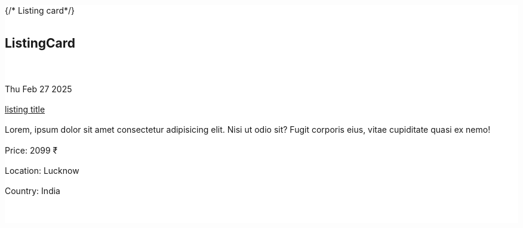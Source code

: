 <div class="px-4 py-16 mx-auto sm:max-w-xl md:max-w-full lg:max-w-screen-xl md:px-24 lg:px-8 lg:py-20">
            <div class="grid gap-5 lg:grid-cols-3 sm:max-w-sm sm:mx-auto lg:max-w-full">
{/* Listing card*/}
            </div>
        </div>





## ListingCard

<div class="overflow-hidden bg-gray-200 dark:bg-gray-800 text-gray-900 dark:text-gray-100 relative transition-shadow duration-300 rounded">
                        <div class="absolute top-0 right-0 bg-white/75 px-3 text-xl py-2 rounded-bl rounded-tr">
                            <i class="mx-2 fa-solid fa-pen-to-square"></i>
                            <i class="mx-2 text-red-600 fa-solid fa-eraser"></i>
                        </div>
                        <a href="listing/<%=list._id%>" aria-label="Article">
                            <img src="https://images.unsplash.com/photo-1571896349842-33c89424de2d?ixlib=rb-4.0.3&ixid=M3wxMjA3fDB8MHxzZWFyY2h8N3x8aG90ZWxzfGVufDB8fDB8fHww&auto=format&fit=crop&w=800&q=60"
                                class="object-cover w-full h-64 rounded" alt="" />
                            </a>
                        <div class="py-5 px-5">
                            <p class="mb-2 text-xs font-semibold text-gray-500 uppercase">
                             Thu Feb 27 2025
                            </p>
                            <a href="/" aria-label="Article"
                                class="inline-block mb-3 text-gray-950 dark:text-gray-50 transition-colors duration-200 hover:text-deep-purple-accent-700">
                                <p class="text-2xl font-bold leading-5">
                                   listing title
                                </p>
                            </a>
                            <p class="mb-1 text-gray-900 dark:text-gray-300">
                              Lorem, ipsum dolor sit amet consectetur adipisicing elit. Nisi ut odio sit? Fugit corporis eius, vitae cupiditate quasi ex nemo!
                            </p>
                            <p class="mb-1 font-[700] text-gray-900 dark:text-gray-100">
                                Price: <span class="font-[600]">
                                   2099&nbsp;₹
                                </span>
                            </p>
                            <div class="flex flex-col mb-4 w-full justify-center pr-10">
                                <p class="mb-1 font-[700] text-gray-900 dark:text-gray-100">
                                    Location: <span class="font-[600]">
                                        Lucknow
                                    </span>
                                </p>
                                <p class="font-[700] text-gray-900 dark:text-gray-100">
                                    Country: <span class="font-[600]">
                                       India
                                    </span>
                                </p>
                            </div>
                            <div class="flex space-x-4">
                                <a href="/" aria-label="Likes"
                                    class="flex items-start text-gray-800 transition-colors duration-200 hover:text-deep-purple-accent-700 group">
                                    <div class="mr-2">
                                        <svg xmlns="http://www.w3.org/2000/svg" width="24" height="24"
                                            viewBox="0 0 24 24" stroke="currentColor" stroke-linecap="round"
                                            stroke-linejoin="round" stroke-width="2"
                                            class="w-5 h-5 text-gray-600 transition-colors duration-200 group-hover:text-deep-purple-accent-700">